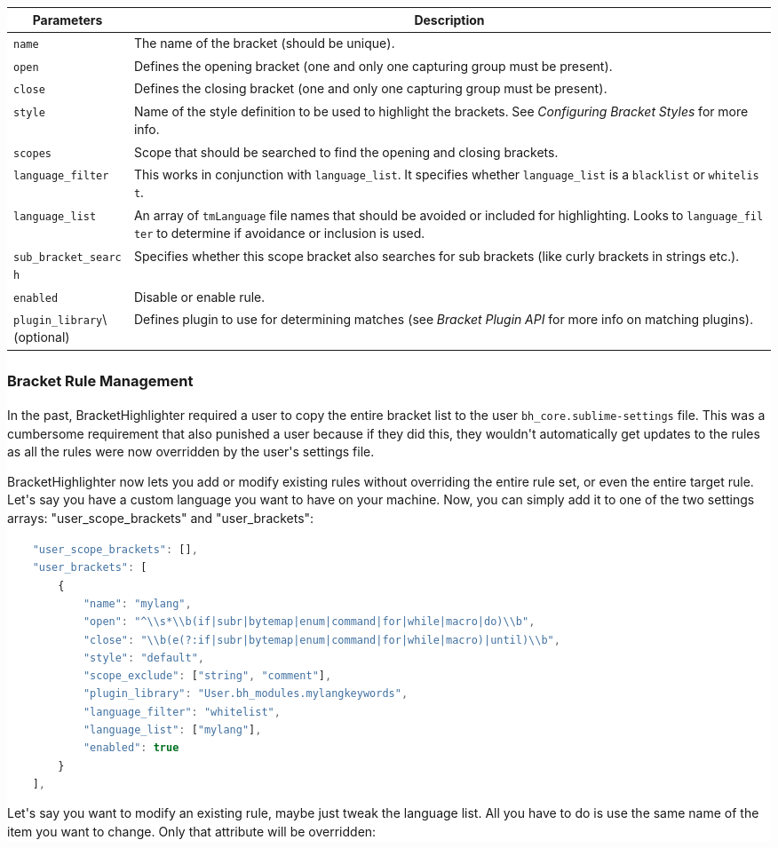 Parameters                   | Description
---------------------------- | -----------
`name`                       | The name of the bracket (should be unique).
`open`                       | Defines the opening bracket (one and only one capturing group must be present).
`close`                      | Defines the closing bracket (one and only one capturing group must be present).
`style`                      | Name of the style definition to be used to highlight the brackets.  See *Configuring Bracket Styles* for more info.
`scopes`                     | Scope that should be searched to find the opening and closing brackets.
`language_filter`            | This works in conjunction with `language_list`.  It specifies whether `language_list` is a `blacklist` or `whitelist`.
`language_list`              | An array of `tmLanguage` file names that should be avoided or included for highlighting.  Looks to `language_filter` to determine if avoidance or inclusion is used.
`sub_bracket_search`         | Specifies whether this scope bracket also searches for sub brackets (like curly brackets in strings etc.).
`enabled`                    | Disable or enable rule.
`plugin_library`\ (optional) | Defines plugin to use for determining matches (see *Bracket Plugin API* for more info on matching plugins).

### Bracket Rule Management

In the past, BracketHighlighter required a user to copy the entire bracket list to the user `bh_core.sublime-settings` file.  This was a cumbersome requirement that also punished a user because if they did this, they wouldn't automatically get updates to the rules as all the rules were now overridden by the user's settings file.

BracketHighlighter now lets you add or modify existing rules without overriding the entire rule set, or even the entire target rule.  Let's say you have a custom language you want to have on your machine. Now, you can simply add it to one of the two settings arrays: "user_scope_brackets" and "user_brackets":

```js
    "user_scope_brackets": [],
    "user_brackets": [
        {
            "name": "mylang",
            "open": "^\\s*\\b(if|subr|bytemap|enum|command|for|while|macro|do)\\b",
            "close": "\\b(e(?:if|subr|bytemap|enum|command|for|while|macro)|until)\\b",
            "style": "default",
            "scope_exclude": ["string", "comment"],
            "plugin_library": "User.bh_modules.mylangkeywords",
            "language_filter": "whitelist",
            "language_list": ["mylang"],
            "enabled": true
        }
    ],
```

Let's say you want to modify an existing rule, maybe just tweak the language list. All you have to do is use the same name of the item you want to change. Only that attribute will be overridden:
